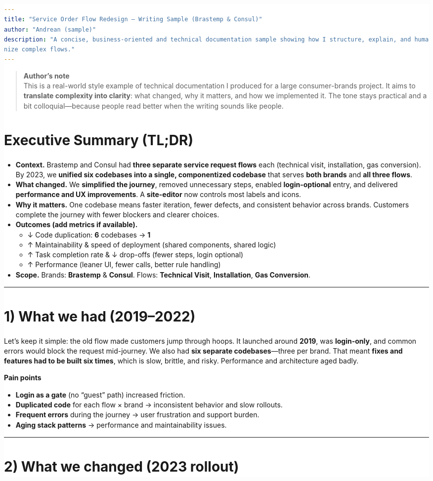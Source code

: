 ```yaml
---
title: "Service Order Flow Redesign — Writing Sample (Brastemp & Consul)"
author: "Andrean (sample)"
description: "A concise, business-oriented and technical documentation sample showing how I structure, explain, and humanize complex flows."
---
```


> **Author’s note**  
> This is a real-world style example of technical documentation I produced for a large consumer-brands project. It aims to **translate complexity into clarity**: what changed, why it matters, and how we implemented it. The tone stays practical and a bit colloquial—because people read better when the writing sounds like people.

# Executive Summary (TL;DR)

- **Context.** Brastemp and Consul had **three separate service request flows** each (technical visit, installation, gas conversion). By 2023, we **unified six codebases into a single, componentized codebase** that serves **both brands** and **all three flows**.
- **What changed.** We **simplified the journey**, removed unnecessary steps, enabled **login-optional** entry, and delivered **performance and UX improvements**. A **site-editor** now controls most labels and icons.
- **Why it matters.** One codebase means faster iteration, fewer defects, and consistent behavior across brands. Customers complete the journey with fewer blockers and clearer choices.
- **Outcomes (add metrics if available).**  
  - ↓ Code duplication: **6** codebases → **1**  
  - ↑ Maintainability & speed of deployment (shared components, shared logic)  
  - ↑ Task completion rate & ↓ drop-offs (fewer steps, login optional)  
  - ↑ Performance (leaner UI, fewer calls, better rule handling)
- **Scope.** Brands: **Brastemp** & **Consul**. Flows: **Technical Visit**, **Installation**, **Gas Conversion**.

---

# 1) What we had (2019–2022)

Let’s keep it simple: the old flow made customers jump through hoops. It launched around **2019**, was **login-only**, and common errors would block the request mid-journey. We also had **six separate codebases**—three per brand. That meant **fixes and features had to be built six times**, which is slow, brittle, and risky. Performance and architecture aged badly.

**Pain points**
- **Login as a gate** (no “guest” path) increased friction.  
- **Duplicated code** for each flow × brand → inconsistent behavior and slow rollouts.  
- **Frequent errors** during the journey → user frustration and support burden.  
- **Aging stack patterns** → performance and maintainability issues.

---

# 2) What we changed (2023 rollout)
